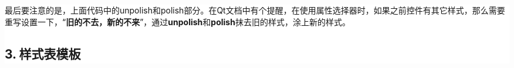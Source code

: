 最后要注意的是，上面代码中的unpolish和polish部分。在Qt文档中有个提醒，在使用属性选择器时，如果之前控件有其它样式，那么需要重写设置一下，“**旧的不去，新的不来**”，通过**unpolish**和**polish**抹去旧的样式，涂上新的样式。



## 3. 样式表模板

